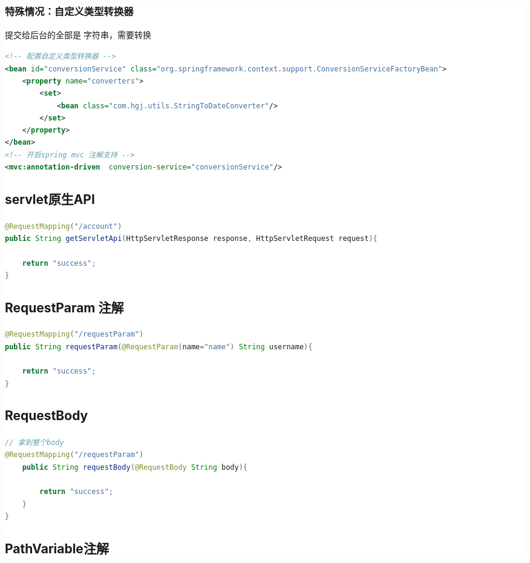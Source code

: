 ### 特殊情况：自定义类型转换器

提交给后台的全部是 字符串，需要转换

```xml
<!-- 配置自定义类型转换器 -->
<bean id="conversionService" class="org.springframework.context.support.ConversionServiceFactoryBean">
    <property name="converters">
        <set>
            <bean class="com.hgj.utils.StringToDateConverter"/>
        </set>
    </property>
</bean>
<!-- 开启spring mvc 注解支持 -->
<mvc:annotation-driven  conversion-service="conversionService"/>
```

## servlet原生API

```java
@RequestMapping("/account")
public String getServletApi(HttpServletResponse response, HttpServletRequest request){
    
    return "success";
}
```

## RequestParam 注解

``` java
@RequestMapping("/requestParam")
public String requestParam(@RequestParam(name="name") String username){

    return "success";
}
```

## RequestBody

```java
// 拿到整个body
@RequestMapping("/requestParam")
    public String requestBody(@RequestBody String body){

        return "success";
    }
}
```

## PathVariable注解
